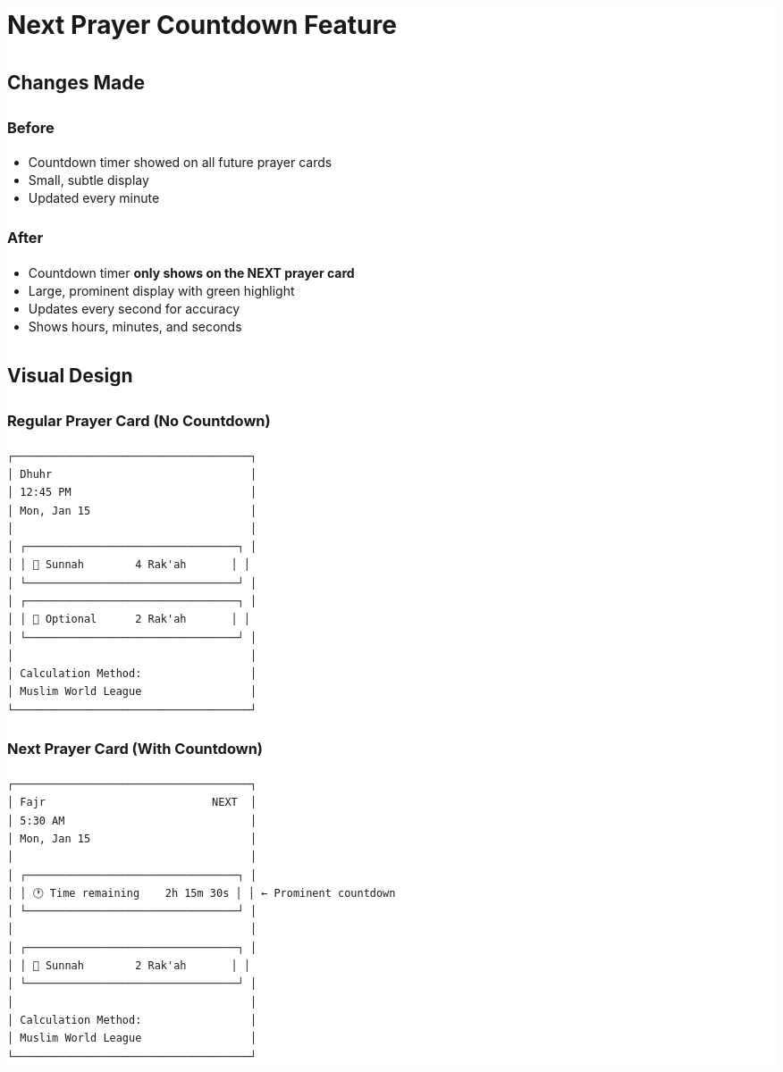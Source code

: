 # Next Prayer Countdown Feature

## Changes Made

### Before
- Countdown timer showed on all future prayer cards
- Small, subtle display
- Updated every minute

### After
- Countdown timer **only shows on the NEXT prayer card**
- Large, prominent display with green highlight
- Updates every second for accuracy
- Shows hours, minutes, and seconds

## Visual Design

### Regular Prayer Card (No Countdown)
```
┌─────────────────────────────────────┐
│ Dhuhr                               │
│ 12:45 PM                            │
│ Mon, Jan 15                         │
│                                     │
│ ┌─────────────────────────────────┐ │
│ │ 📿 Sunnah        4 Rak'ah       │ │
│ └─────────────────────────────────┘ │
│ ┌─────────────────────────────────┐ │
│ │ 🤲 Optional      2 Rak'ah       │ │
│ └─────────────────────────────────┘ │
│                                     │
│ Calculation Method:                 │
│ Muslim World League                 │
└─────────────────────────────────────┘
```

### Next Prayer Card (With Countdown)
```
┌─────────────────────────────────────┐
│ Fajr                          NEXT  │
│ 5:30 AM                             │
│ Mon, Jan 15                         │
│                                     │
│ ┌─────────────────────────────────┐ │
│ │ 🕐 Time remaining    2h 15m 30s │ │ ← Prominent countdown
│ └─────────────────────────────────┘ │
│                                     │
│ ┌─────────────────────────────────┐ │
│ │ 📿 Sunnah        2 Rak'ah       │ │
│ └─────────────────────────────────┘ │
│                                     │
│ Calculation Method:                 │
│ Muslim World League                 │
└─────────────────────────────────────┘
```
